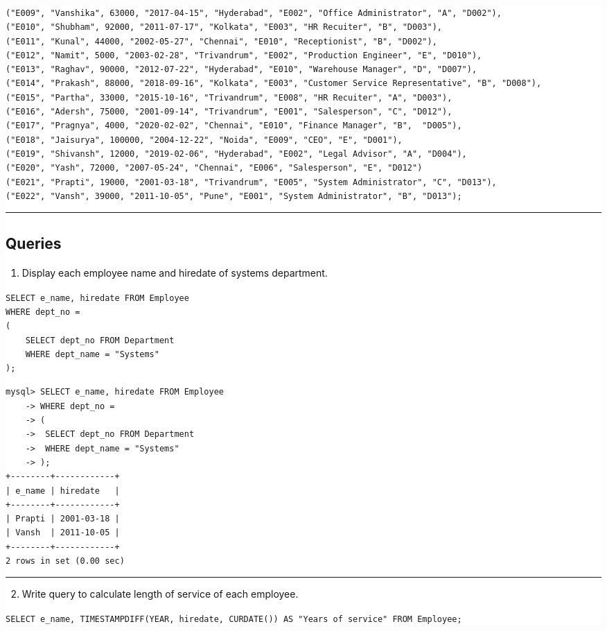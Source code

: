 ```plain
("E009", "Vanshika", 63000, "2017-04-15", "Hyderabad", "E002", "Office Administrator", "A", "D002"),
("E010", "Shubham", 92000, "2011-07-17", "Kolkata", "E003", "HR Recuiter", "B", "D003"),
("E011", "Kunal", 44000, "2002-05-27", "Chennai", "E010", "Receptionist", "B", "D002"),
("E012", "Namit", 5000, "2003-02-28", "Trivandrum", "E002", "Production Engineer", "E", "D010"),
("E013", "Raghav", 90000, "2012-07-22", "Hyderabad", "E010", "Warehouse Manager", "D", "D007"),
("E014", "Prakash", 88000, "2018-09-16", "Kolkata", "E003", "Customer Service Representative", "B", "D008"),
("E015", "Partha", 33000, "2015-10-16", "Trivandrum", "E008", "HR Recuiter", "A", "D003"),
("E016", "Adersh", 75000, "2001-09-14", "Trivandrum", "E001", "Salesperson", "C", "D012"),
("E017", "Pragnya", 4000, "2020-02-02", "Chennai", "E010", "Finance Manager", "B", 	"D005"),
("E018", "Jaisurya", 100000, "2004-12-22", "Noida", "E009", "CEO", "E", "D001"),
("E019", "Shivansh", 12000, "2019-02-06", "Hyderabad", "E002", "Legal Advisor", "A", "D004"),
("E020", "Yash", 72000, "2007-05-24", "Chennai", "E006", "Salesperson", "E", "D012")
("E021", "Prapti", 19000, "2001-03-18", "Trivandrum", "E005", "System Administrator", "C", "D013"),
("E022", "Vansh", 39000, "2011-10-05", "Pune", "E001", "System Administrator", "B", "D013");
```
---

## Queries
1.	Display each employee name and hiredate of systems department.

```plain
SELECT e_name, hiredate FROM Employee
WHERE dept_no = 
(
	SELECT dept_no FROM Department 
	WHERE dept_name = "Systems"
);
```

```plain
mysql> SELECT e_name, hiredate FROM Employee
    -> WHERE dept_no =
    -> (
    ->  SELECT dept_no FROM Department
    ->  WHERE dept_name = "Systems"
    -> );
+--------+------------+
| e_name | hiredate   |
+--------+------------+
| Prapti | 2001-03-18 |
| Vansh  | 2011-10-05 |
+--------+------------+
2 rows in set (0.00 sec)
```
--------------------------------------------------------------
2.	Write query to calculate length of service of each employee.

```plain
SELECT e_name, TIMESTAMPDIFF(YEAR, hiredate, CURDATE()) AS "Years of service" FROM Employee;
```
